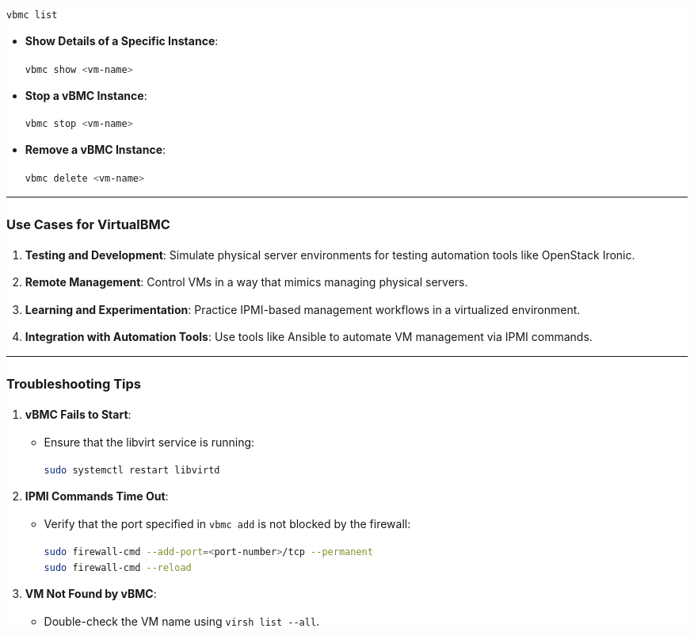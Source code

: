   ```bash
  vbmc list
  ```

- **Show Details of a Specific Instance**:

  ```bash
  vbmc show <vm-name>
  ```

- **Stop a vBMC Instance**:

  ```bash
  vbmc stop <vm-name>
  ```

- **Remove a vBMC Instance**:

  ```bash
  vbmc delete <vm-name>
  ```

---

### Use Cases for VirtualBMC

1. **Testing and Development**:
   Simulate physical server environments for testing automation tools like OpenStack Ironic.

2. **Remote Management**:
   Control VMs in a way that mimics managing physical servers.

3. **Learning and Experimentation**:
   Practice IPMI-based management workflows in a virtualized environment.

4. **Integration with Automation Tools**:
   Use tools like Ansible to automate VM management via IPMI commands.

---

### Troubleshooting Tips

1. **vBMC Fails to Start**:
   - Ensure that the libvirt service is running:

     ```bash
     sudo systemctl restart libvirtd
     ```

2. **IPMI Commands Time Out**:
   - Verify that the port specified in `vbmc add` is not blocked by the firewall:

     ```bash
     sudo firewall-cmd --add-port=<port-number>/tcp --permanent
     sudo firewall-cmd --reload
     ```

3. **VM Not Found by vBMC**:
   - Double-check the VM name using `virsh list --all`.

